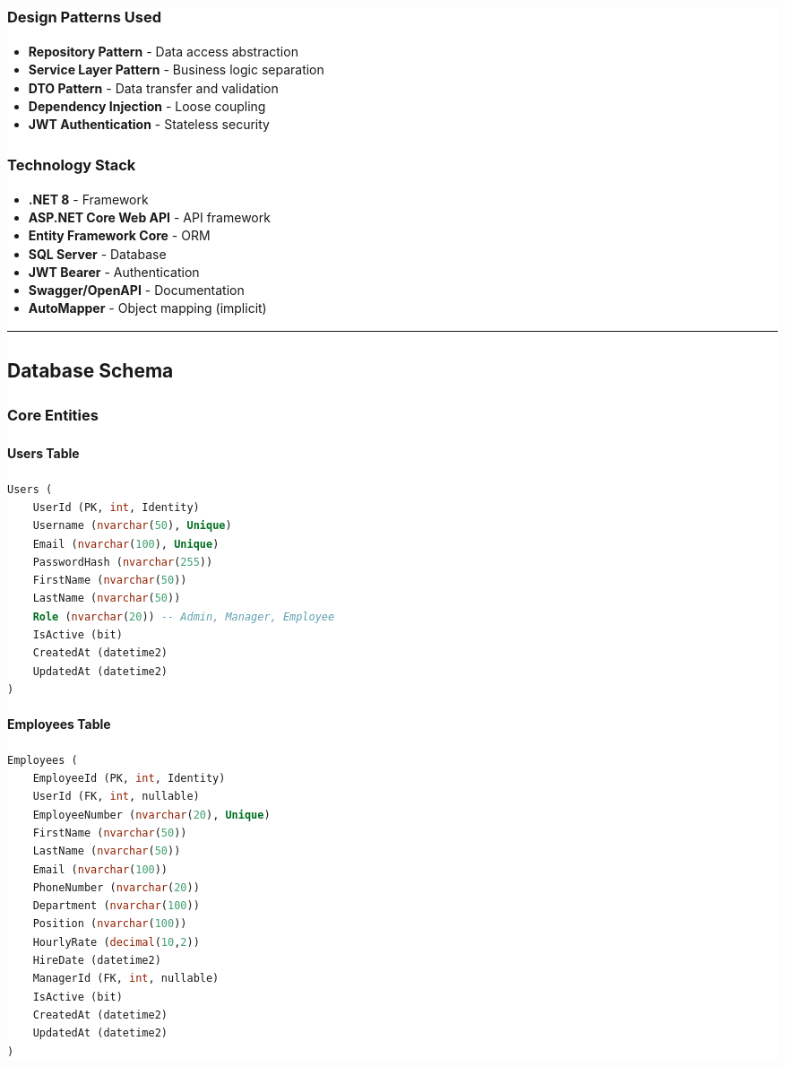### **Design Patterns Used**
- **Repository Pattern** - Data access abstraction
- **Service Layer Pattern** - Business logic separation
- **DTO Pattern** - Data transfer and validation
- **Dependency Injection** - Loose coupling
- **JWT Authentication** - Stateless security

### **Technology Stack**
- **.NET 8** - Framework
- **ASP.NET Core Web API** - API framework
- **Entity Framework Core** - ORM
- **SQL Server** - Database
- **JWT Bearer** - Authentication
- **Swagger/OpenAPI** - Documentation
- **AutoMapper** - Object mapping (implicit)

---

## **Database Schema**

### **Core Entities**

#### **Users Table**
```sql
Users (
    UserId (PK, int, Identity)
    Username (nvarchar(50), Unique)
    Email (nvarchar(100), Unique)
    PasswordHash (nvarchar(255))
    FirstName (nvarchar(50))
    LastName (nvarchar(50))
    Role (nvarchar(20)) -- Admin, Manager, Employee
    IsActive (bit)
    CreatedAt (datetime2)
    UpdatedAt (datetime2)
)
```

#### **Employees Table**
```sql
Employees (
    EmployeeId (PK, int, Identity)
    UserId (FK, int, nullable)
    EmployeeNumber (nvarchar(20), Unique)
    FirstName (nvarchar(50))
    LastName (nvarchar(50))
    Email (nvarchar(100))
    PhoneNumber (nvarchar(20))
    Department (nvarchar(100))
    Position (nvarchar(100))
    HourlyRate (decimal(10,2))
    HireDate (datetime2)
    ManagerId (FK, int, nullable)
    IsActive (bit)
    CreatedAt (datetime2)
    UpdatedAt (datetime2)
)
```
